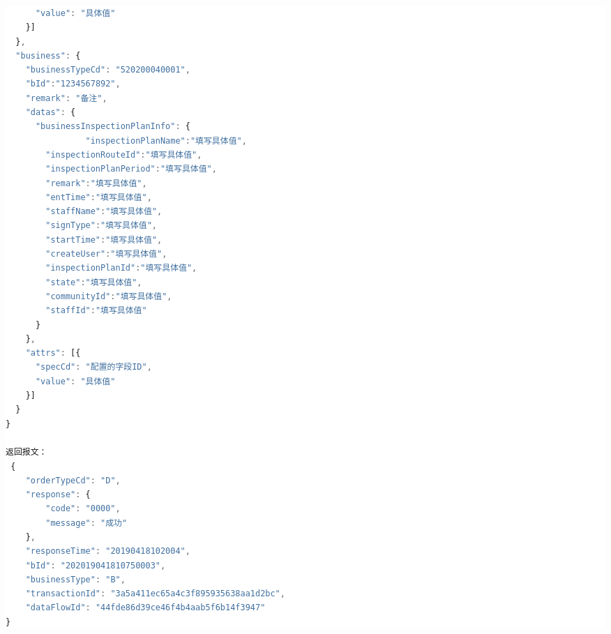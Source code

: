 ``` javascript
      "value": "具体值"
    }]
  },
  "business": {
    "businessTypeCd": "520200040001",
    "bId":"1234567892",
    "remark": "备注",
    "datas": {
      "businessInspectionPlanInfo": {
                "inspectionPlanName":"填写具体值",
        "inspectionRouteId":"填写具体值",
        "inspectionPlanPeriod":"填写具体值",
        "remark":"填写具体值",
        "entTime":"填写具体值",
        "staffName":"填写具体值",
        "signType":"填写具体值",
        "startTime":"填写具体值",
        "createUser":"填写具体值",
        "inspectionPlanId":"填写具体值",
        "state":"填写具体值",
        "communityId":"填写具体值",
        "staffId":"填写具体值"
      }
    },
    "attrs": [{
      "specCd": "配置的字段ID",
      "value": "具体值"
    }]
  }
}

返回报文：
 {
	"orderTypeCd": "D",
	"response": {
		"code": "0000",
		"message": "成功"
	},
	"responseTime": "20190418102004",
	"bId": "202019041810750003",
	"businessType": "B",
	"transactionId": "3a5a411ec65a4c3f895935638aa1d2bc",
	"dataFlowId": "44fde86d39ce46f4b4aab5f6b14f3947"
}

```

